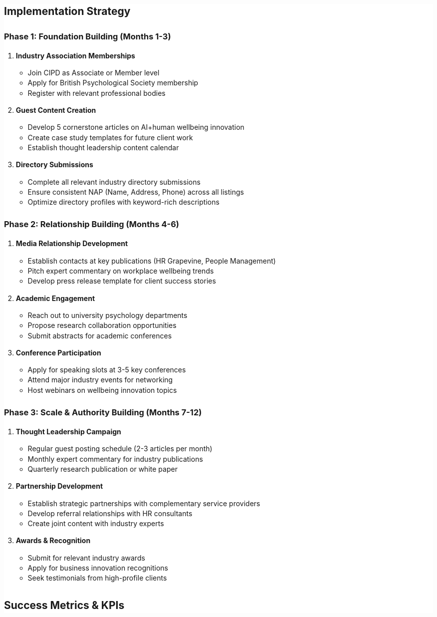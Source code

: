 ## Implementation Strategy

### Phase 1: Foundation Building (Months 1-3)
1. **Industry Association Memberships**
   - Join CIPD as Associate or Member level
   - Apply for British Psychological Society membership
   - Register with relevant professional bodies

2. **Guest Content Creation**
   - Develop 5 cornerstone articles on AI+human wellbeing innovation
   - Create case study templates for future client work
   - Establish thought leadership content calendar

3. **Directory Submissions**
   - Complete all relevant industry directory submissions
   - Ensure consistent NAP (Name, Address, Phone) across all listings
   - Optimize directory profiles with keyword-rich descriptions

### Phase 2: Relationship Building (Months 4-6)
1. **Media Relationship Development**
   - Establish contacts at key publications (HR Grapevine, People Management)
   - Pitch expert commentary on workplace wellbeing trends
   - Develop press release template for client success stories

2. **Academic Engagement**
   - Reach out to university psychology departments
   - Propose research collaboration opportunities
   - Submit abstracts for academic conferences

3. **Conference Participation**
   - Apply for speaking slots at 3-5 key conferences
   - Attend major industry events for networking
   - Host webinars on wellbeing innovation topics

### Phase 3: Scale & Authority Building (Months 7-12)
1. **Thought Leadership Campaign**
   - Regular guest posting schedule (2-3 articles per month)
   - Monthly expert commentary for industry publications
   - Quarterly research publication or white paper

2. **Partnership Development**
   - Establish strategic partnerships with complementary service providers
   - Develop referral relationships with HR consultants
   - Create joint content with industry experts

3. **Awards & Recognition**
   - Submit for relevant industry awards
   - Apply for business innovation recognitions
   - Seek testimonials from high-profile clients

## Success Metrics & KPIs
